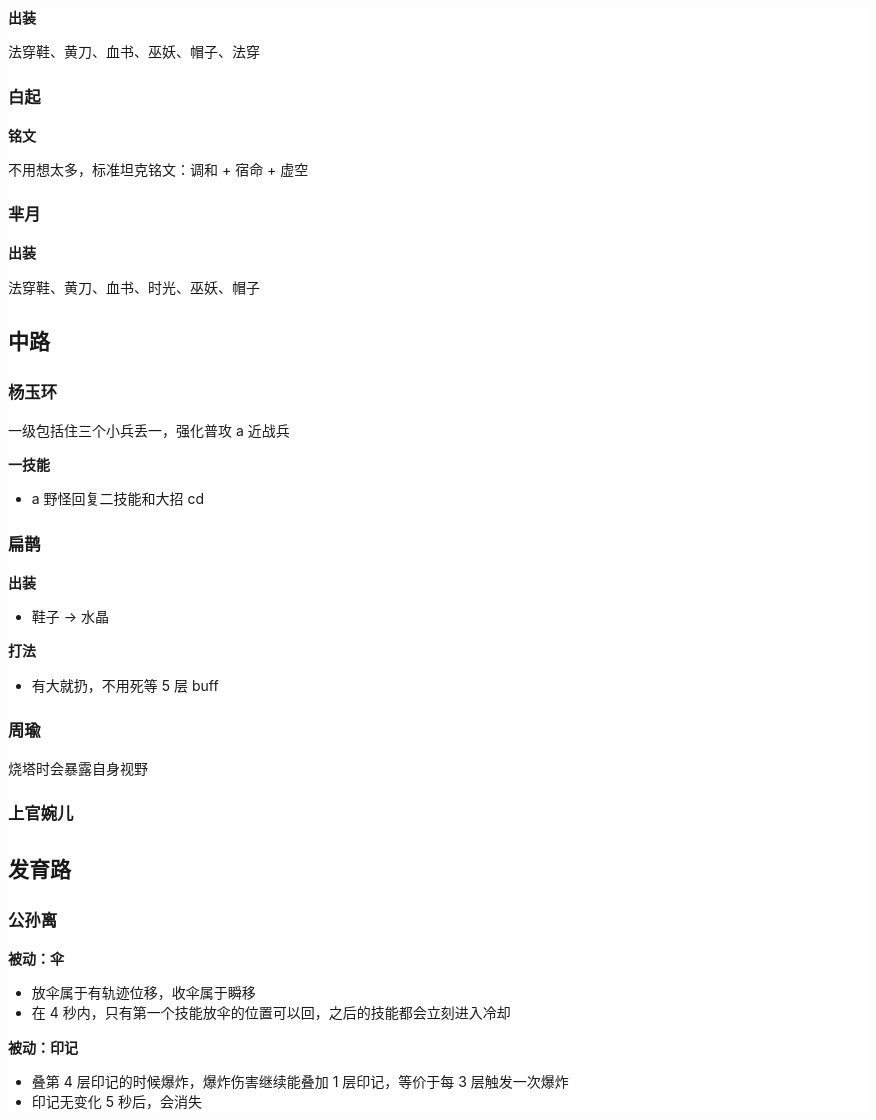 **出装**

法穿鞋、黄刀、血书、巫妖、帽子、法穿

### 白起

**铭文**

不用想太多，标准坦克铭文：调和 + 宿命 + 虚空

### 芈月

**出装**

法穿鞋、黄刀、血书、时光、巫妖、帽子

## 中路

### 杨玉环

一级包括住三个小兵丢一，强化普攻 a 近战兵

**一技能**

-   a 野怪回复二技能和大招 cd

### 扁鹊

**出装**

-   鞋子 -> 水晶

**打法**

-   有大就扔，不用死等 5 层 buff

### 周瑜

烧塔时会暴露自身视野

### 上官婉儿

## 发育路

### 公孙离

**被动：伞**

-   放伞属于有轨迹位移，收伞属于瞬移
-   在 4 秒内，只有第一个技能放伞的位置可以回，之后的技能都会立刻进入冷却

**被动：印记**

-   叠第 4 层印记的时候爆炸，爆炸伤害继续能叠加 1 层印记，等价于每 3 层触发一次爆炸
-   印记无变化 5 秒后，会消失
